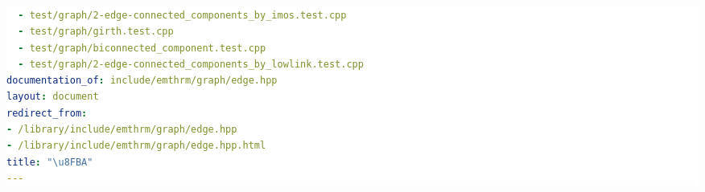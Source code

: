 ```yaml
  - test/graph/2-edge-connected_components_by_imos.test.cpp
  - test/graph/girth.test.cpp
  - test/graph/biconnected_component.test.cpp
  - test/graph/2-edge-connected_components_by_lowlink.test.cpp
documentation_of: include/emthrm/graph/edge.hpp
layout: document
redirect_from:
- /library/include/emthrm/graph/edge.hpp
- /library/include/emthrm/graph/edge.hpp.html
title: "\u8FBA"
---
```


